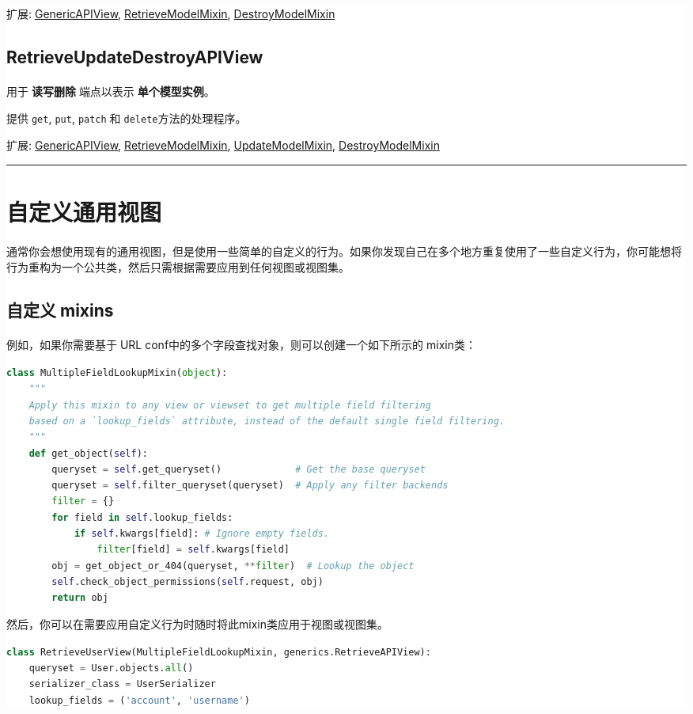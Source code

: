 扩展: [GenericAPIView](https://q1mi.github.io/Django-REST-framework-documentation/api-guide/generic-views_zh/#genericapiview), [RetrieveModelMixin](https://q1mi.github.io/Django-REST-framework-documentation/api-guide/generic-views_zh/#retrievemodelmixin), [DestroyModelMixin](https://q1mi.github.io/Django-REST-framework-documentation/api-guide/generic-views_zh/#destroymodelmixin)

## RetrieveUpdateDestroyAPIView

用于 **读写删除** 端点以表示 **单个模型实例**。

提供 `get`, `put`, `patch` 和 `delete`方法的处理程序。

扩展: [GenericAPIView](https://q1mi.github.io/Django-REST-framework-documentation/api-guide/generic-views_zh/#genericapiview), [RetrieveModelMixin](https://q1mi.github.io/Django-REST-framework-documentation/api-guide/generic-views_zh/#retrievemodelmixin), [UpdateModelMixin](https://q1mi.github.io/Django-REST-framework-documentation/api-guide/generic-views_zh/#updatemodelmixin), [DestroyModelMixin](https://q1mi.github.io/Django-REST-framework-documentation/api-guide/generic-views_zh/#destroymodelmixin)

------

# 自定义通用视图

通常你会想使用现有的通用视图，但是使用一些简单的自定义的行为。如果你发现自己在多个地方重复使用了一些自定义行为，你可能想将行为重构为一个公共类，然后只需根据需要应用到任何视图或视图集。

## 自定义 mixins

例如，如果你需要基于 URL conf中的多个字段查找对象，则可以创建一个如下所示的 mixin类：

```python
class MultipleFieldLookupMixin(object):
    """
    Apply this mixin to any view or viewset to get multiple field filtering
    based on a `lookup_fields` attribute, instead of the default single field filtering.
    """
    def get_object(self):
        queryset = self.get_queryset()             # Get the base queryset
        queryset = self.filter_queryset(queryset)  # Apply any filter backends
        filter = {}
        for field in self.lookup_fields:
            if self.kwargs[field]: # Ignore empty fields.
                filter[field] = self.kwargs[field]
        obj = get_object_or_404(queryset, **filter)  # Lookup the object
        self.check_object_permissions(self.request, obj)
        return obj
```

然后，你可以在需要应用自定义行为时随时将此mixin类应用于视图或视图集。

```python
class RetrieveUserView(MultipleFieldLookupMixin, generics.RetrieveAPIView):
    queryset = User.objects.all()
    serializer_class = UserSerializer
    lookup_fields = ('account', 'username')
```
